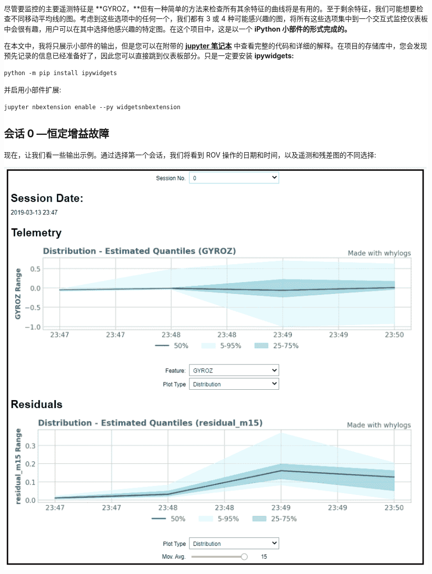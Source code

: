 尽管要监控的主要遥测特征是 **GYROZ，**但有一种简单的方法来检查所有其余特征的曲线将是有用的。至于剩余特征，我们可能想要检查不同移动平均线的图。考虑到这些选项中的任何一个，我们都有 3 或 4 种可能感兴趣的图，将所有这些选项集中到一个交互式监控仪表板中会很有趣，用户可以在其中选择他感兴趣的特定图。在这个项目中，这是以一个 **iPython 小部件的形式完成的。**

在本文中，我将只展示小部件的输出，但是您可以在附带的 [**jupyter 笔记本**](https://github.com/whylabs/whylogs/blob/mainline/examples/rov_whylogs/ROV-whylogs.ipynb) 中查看完整的代码和详细的解释。在项目的存储库中，您会发现预先记录的信息已经准备好了，因此您可以直接跳到仪表板部分。只是一定要安装 **ipywidgets:**

`python -m pip install ipywidgets`

并启用小部件扩展:

`jupyter nbextension enable --py widgetsnbextension`

## 会话 0 —恒定增益故障

现在，让我们看一些输出示例。通过选择第一个会话，我们将看到 ROV 操作的日期和时间，以及遥测和残差图的不同选择:

![](img/62ee04f85f1dcd2e6d9529cc1ee22a84.png)
